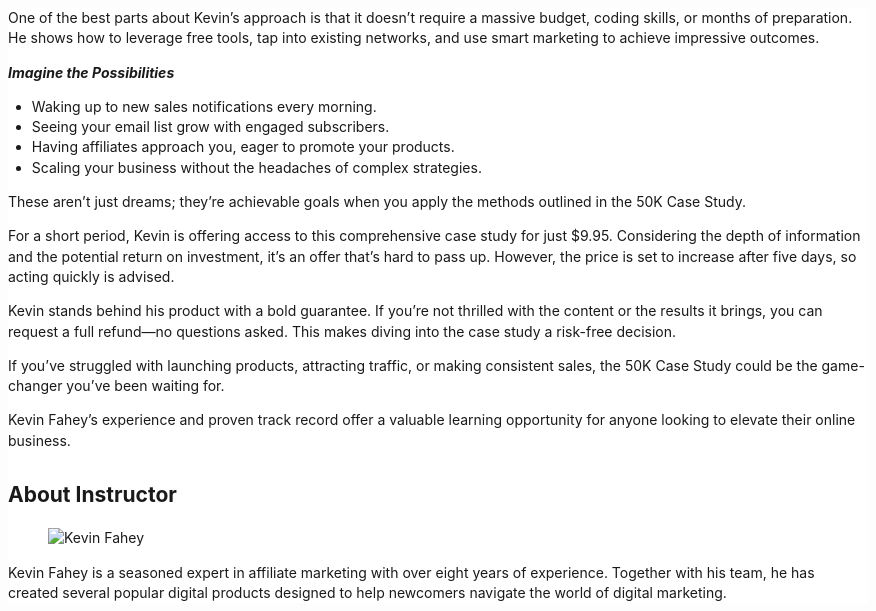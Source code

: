 

<p>One of the best parts about Kevin’s approach is that it doesn’t require a massive budget, coding skills, or months of preparation. He shows how to leverage free tools, tap into existing networks, and use smart marketing to achieve impressive outcomes.</p>



<p><em><strong>Imagine the Possibilities</strong></em></p>



<ul>
<li>Waking up to new sales notifications every morning.</li>



<li>Seeing your email list grow with engaged subscribers.</li>



<li>Having affiliates approach you, eager to promote your products.</li>



<li>Scaling your business without the headaches of complex strategies.</li>
</ul>



<p>These aren’t just dreams; they’re achievable goals when you apply the methods outlined in the 50K Case Study.</p>



<p>For a short period, Kevin is offering access to this comprehensive case study for just $9.95. Considering the depth of information and the potential return on investment, it’s an offer that’s hard to pass up. However, the price is set to increase after five days, so acting quickly is advised.</p>



<p>Kevin stands behind his product with a bold guarantee. If you’re not thrilled with the content or the results it brings, you can request a full refund—no questions asked. This makes diving into the case study a risk-free decision.</p>



<p>If you’ve struggled with launching products, attracting traffic, or making consistent sales, the 50K Case Study could be the game-changer you’ve been waiting for.</p>



<p>Kevin Fahey’s experience and proven track record offer a valuable learning opportunity for anyone looking to elevate their online business.</p>



<h2 class="wp-block-heading"><strong>About Instructor</strong></h2>



<figure class="wp-block-image aligncenter"><img src="https://i.imgur.com/7yMwegI.png" alt="Kevin Fahey"/></figure>



<p>Kevin Fahey is a seasoned expert in affiliate marketing with over eight years of experience. Together with his team, he has created several popular digital products designed to help newcomers navigate the world of digital marketing.</p>
